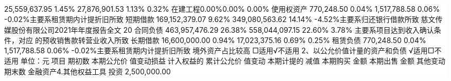 25,559,637.95
1.45%
27,876,901.53
1.13%
0.32%
在建工程0.00%0.00%
0.00%
使用权资产
770,248.50
0.04%
1,517,788.58
0.06%
-0.02%主要系租赁期内计提折旧所致
短期借款
169,152,379.07
9.62%
349,080,563.62
14.14%
-4.52%主要系归还银行借款所致
慈文传媒股份有限公司2021年年度报告全文
20
合同负债
463,957,476.29
26.38%
558,044,097.15
22.60%
3.78%
主要系项目达到收入确认条件，对应
的预收销售款转营业收入所致
长期借款
16,600,000.00
0.94%
17,023,375.16
0.69%
0.25%
租赁负债
770,248.50
0.04%
1,517,788.58
0.06%
-0.02%主要系租赁期内计提折旧所致
境外资产占比较高
□适用√不适用
2、以公允价值计量的资产和负债
√适用□不适用
单位：元
项目
期初数
本期公允价
值变动损益
计入权益的
累计公允价
值变动
本期计提的
减值
本期购买
金额
本期出售
金额
其他变动
期末数
金融资产4.其他权益工具
投资
2,500,000.00